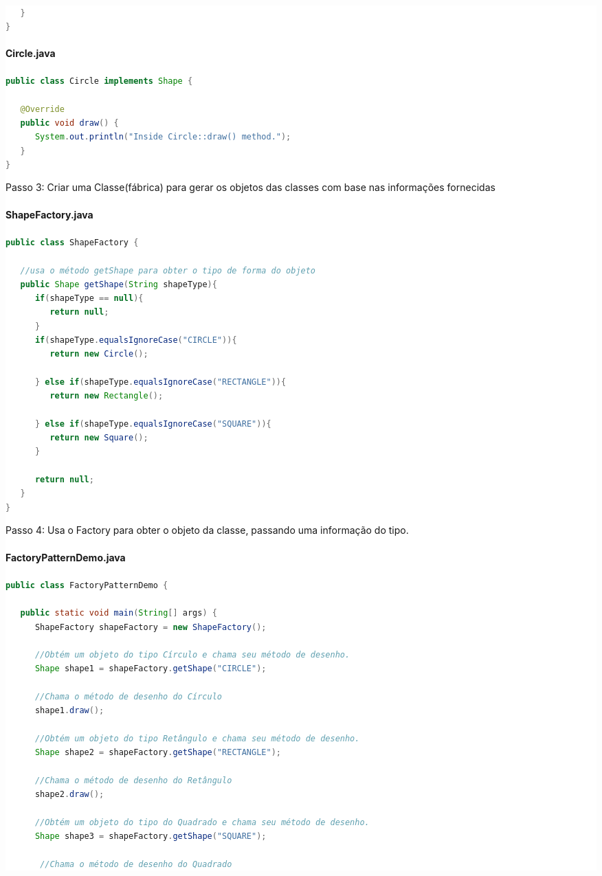 ``` java
   }
}
```
#### Circle.java
``` java
public class Circle implements Shape {

   @Override
   public void draw() {
      System.out.println("Inside Circle::draw() method.");
   }
}
```
Passo 3: Criar uma Classe(fábrica) para gerar os objetos das classes com base nas informações fornecidas
#### ShapeFactory.java
``` java
public class ShapeFactory {
	
   //usa o método getShape para obter o tipo de forma do objeto
   public Shape getShape(String shapeType){
      if(shapeType == null){
         return null;
      }		
      if(shapeType.equalsIgnoreCase("CIRCLE")){
         return new Circle();
         
      } else if(shapeType.equalsIgnoreCase("RECTANGLE")){
         return new Rectangle();
         
      } else if(shapeType.equalsIgnoreCase("SQUARE")){
         return new Square();
      }
      
      return null;
   }
}
```
Passo 4: Usa o Factory para obter o objeto da classe, passando uma informação do tipo.

#### FactoryPatternDemo.java
``` java
public class FactoryPatternDemo {

   public static void main(String[] args) {
      ShapeFactory shapeFactory = new ShapeFactory();

      //Obtém um objeto do tipo Círculo e chama seu método de desenho.
      Shape shape1 = shapeFactory.getShape("CIRCLE");

      //Chama o método de desenho do Círculo
      shape1.draw();

      //Obtém um objeto do tipo Retângulo e chama seu método de desenho.
      Shape shape2 = shapeFactory.getShape("RECTANGLE");

      //Chama o método de desenho do Retângulo
      shape2.draw();

      //Obtém um objeto do tipo do Quadrado e chama seu método de desenho.
      Shape shape3 = shapeFactory.getShape("SQUARE");

       //Chama o método de desenho do Quadrado
```